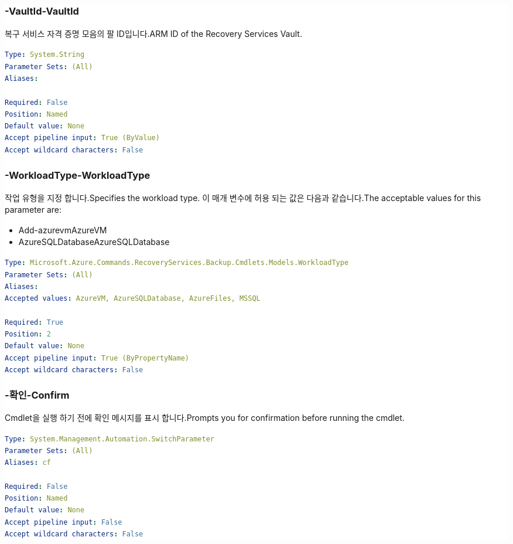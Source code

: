 ### <span data-ttu-id="43292-138">-VaultId</span><span class="sxs-lookup"><span data-stu-id="43292-138">-VaultId</span></span>
<span data-ttu-id="43292-139">복구 서비스 자격 증명 모음의 팔 ID입니다.</span><span class="sxs-lookup"><span data-stu-id="43292-139">ARM ID of the Recovery Services Vault.</span></span>

```yaml
Type: System.String
Parameter Sets: (All)
Aliases:

Required: False
Position: Named
Default value: None
Accept pipeline input: True (ByValue)
Accept wildcard characters: False
```

### <span data-ttu-id="43292-140">-WorkloadType</span><span class="sxs-lookup"><span data-stu-id="43292-140">-WorkloadType</span></span>
<span data-ttu-id="43292-141">작업 유형을 지정 합니다.</span><span class="sxs-lookup"><span data-stu-id="43292-141">Specifies the workload type.</span></span>
<span data-ttu-id="43292-142">이 매개 변수에 허용 되는 값은 다음과 같습니다.</span><span class="sxs-lookup"><span data-stu-id="43292-142">The acceptable values for this parameter are:</span></span>
- <span data-ttu-id="43292-143">Add-azurevm</span><span class="sxs-lookup"><span data-stu-id="43292-143">AzureVM</span></span> 
- <span data-ttu-id="43292-144">AzureSQLDatabase</span><span class="sxs-lookup"><span data-stu-id="43292-144">AzureSQLDatabase</span></span>

```yaml
Type: Microsoft.Azure.Commands.RecoveryServices.Backup.Cmdlets.Models.WorkloadType
Parameter Sets: (All)
Aliases:
Accepted values: AzureVM, AzureSQLDatabase, AzureFiles, MSSQL

Required: True
Position: 2
Default value: None
Accept pipeline input: True (ByPropertyName)
Accept wildcard characters: False
```

### <span data-ttu-id="43292-145">-확인</span><span class="sxs-lookup"><span data-stu-id="43292-145">-Confirm</span></span>
<span data-ttu-id="43292-146">Cmdlet을 실행 하기 전에 확인 메시지를 표시 합니다.</span><span class="sxs-lookup"><span data-stu-id="43292-146">Prompts you for confirmation before running the cmdlet.</span></span>

```yaml
Type: System.Management.Automation.SwitchParameter
Parameter Sets: (All)
Aliases: cf

Required: False
Position: Named
Default value: None
Accept pipeline input: False
Accept wildcard characters: False
```
